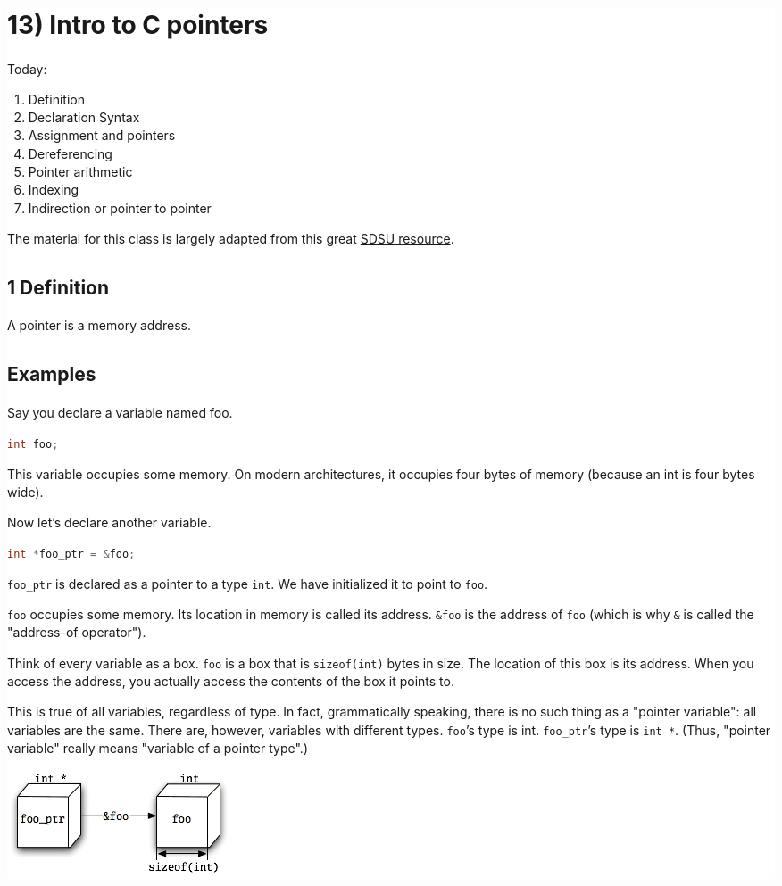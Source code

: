 # 13) Intro to C pointers

Today:
 1. Definition
 2. Declaration Syntax
 3. Assignment and pointers
 4. Dereferencing
 5. Pointer arithmetic
 6. Indexing
 7. Indirection or pointer to pointer


The material for this class is largely adapted from this great [SDSU resource](https://edoras.sdsu.edu/doc/c/pointers-1.2.2/).

## 1 Definition
A pointer is a memory address.

## Examples
Say you declare a variable named foo.

```c
int foo;
```

This variable occupies some memory. On modern architectures, it occupies four bytes of memory (because an int is four bytes wide).

Now let’s declare another variable.

```c
int *foo_ptr = &foo;
```

`foo_ptr` is declared as a pointer to a type `int`. We have initialized it to point to `foo`.

`foo` occupies some memory. Its location in memory is called its address. `&foo` is the address of `foo` (which is why `&` is called the "address-of operator").

Think of every variable as a box. `foo` is a box that is `sizeof(int)` bytes in size. The location of this box is its address. When you access the address, you actually access the contents of the box it points to.

This is true of all variables, regardless of type. In fact, grammatically speaking, there is no such thing as a "pointer variable": all variables are the same. There are, however, variables with different types. `foo`’s type is int. `foo_ptr`’s type is `int *`. (Thus, "pointer variable" really means "variable of a pointer type".)

![](../img/pointers_boxes.png)
